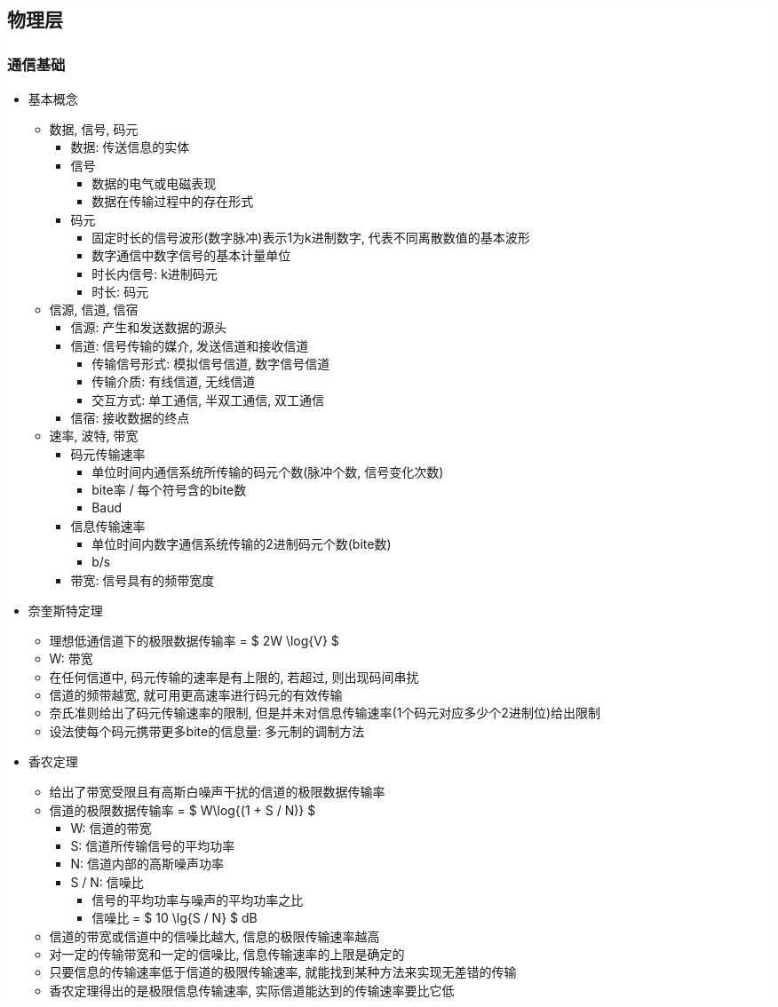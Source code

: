 ## 物理层

### 通信基础

* 基本概念
    * 数据, 信号, 码元
        * 数据: 传送信息的实体
        * 信号
            * 数据的电气或电磁表现
            * 数据在传输过程中的存在形式
        * 码元
            * 固定时长的信号波形(数字脉冲)表示1为k进制数字, 代表不同离散数值的基本波形
            * 数字通信中数字信号的基本计量单位
            * 时长内信号: k进制码元
            * 时长: 码元
    * 信源, 信道, 信宿
        * 信源: 产生和发送数据的源头
        * 信道: 信号传输的媒介, 发送信道和接收信道
            * 传输信号形式: 模拟信号信道, 数字信号信道
            * 传输介质: 有线信道, 无线信道
            * 交互方式: 单工通信, 半双工通信, 双工通信
        * 信宿: 接收数据的终点
    * 速率, 波特, 带宽
        * 码元传输速率
            * 单位时间内通信系统所传输的码元个数(脉冲个数, 信号变化次数)
            * bite率 / 每个符号含的bite数
            * Baud
        * 信息传输速率
            * 单位时间内数字通信系统传输的2进制码元个数(bite数)
            * b/s
        * 带宽: 信号具有的频带宽度

* 奈奎斯特定理
    * 理想低通信道下的极限数据传输率 = $ 2W \log{V} $
    * W: 带宽
    * 在任何信道中, 码元传输的速率是有上限的, 若超过, 则出现码间串扰
    * 信道的频带越宽, 就可用更高速率进行码元的有效传输
    * 奈氏准则给出了码元传输速率的限制, 但是并未对信息传输速率(1个码元对应多少个2进制位)给出限制
    * 设法使每个码元携带更多bite的信息量: 多元制的调制方法

* 香农定理
    * 给出了带宽受限且有高斯白噪声干扰的信道的极限数据传输率
    * 信道的极限数据传输率 = $ W\log{(1 + S / N)} $
        * W: 信道的带宽
        * S: 信道所传输信号的平均功率
        * N: 信道内部的高斯噪声功率
        * S / N: 信噪比
            * 信号的平均功率与噪声的平均功率之比
            * 信噪比 = $ 10 \lg{S / N} $ dB
    * 信道的带宽或信道中的信噪比越大, 信息的极限传输速率越高
    * 对一定的传输带宽和一定的信噪比, 信息传输速率的上限是确定的
    * 只要信息的传输速率低于信道的极限传输速率, 就能找到某种方法来实现无差错的传输
    * 香农定理得出的是极限信息传输速率, 实际信道能达到的传输速率要比它低
